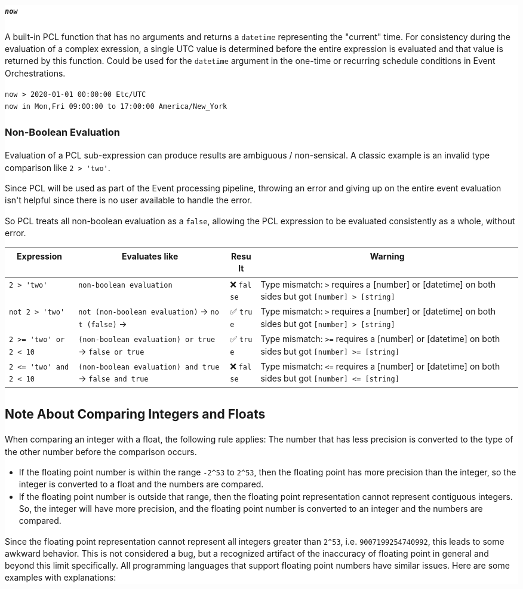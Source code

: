 ##### `now`

A built-in PCL function that has no arguments and returns a `datetime` representing the "current" time.  For consistency during the evaluation of a complex exression, a single UTC value is determined before the entire expression is evaluated and that value is returned by this function. Could be used for the `datetime` argument in the one-time or recurring schedule conditions in Event Orchestrations.

```
now > 2020-01-01 00:00:00 Etc/UTC
now in Mon,Fri 09:00:00 to 17:00:00 America/New_York
```

### Non-Boolean Evaluation

[Non-Boolean Evaluation]:#non-boolean-evaluation

Evaluation of a PCL sub-expression can produce results are ambiguous / non-sensical. A classic example is an invalid type comparison like `2 > 'two'`.

Since PCL will be used as part of the Event processing pipeline, throwing an error and giving up on the entire event evaluation isn't helpful since there is no user available to handle the error.

So PCL treats all non-boolean evaluation as a `false`, allowing the PCL expression to be evaluated consistently as a whole, without error.

Expression | Evaluates like | Result | Warning
-- | -- | -- | --
`2 > 'two'` | `non-boolean evaluation` | ❌ `false` | Type mismatch: `>` requires a [number] or [datetime] on both sides but got `[number] > [string]`
`not 2 > 'two'` | `not (non-boolean evaluation)` -> `not (false)` -> | ✅ `true` | Type mismatch: `>` requires a [number] or [datetime] on both sides but got `[number] > [string]`
`2 >= 'two' or 2 < 10` | `(non-boolean evaluation) or true` -> `false or true` | ✅ `true` | Type mismatch: `>=` requires a [number] or [datetime] on both sides but got `[number] >= [string]`
`2 <= 'two' and 2 < 10` | `(non-boolean evaluation) and true` -> `false and true` | ❌ `false` | Type mismatch: `<=` requires a [number] or [datetime] on both sides but got `[number] <= [string]`

## Note About Comparing Integers and Floats

[Note About Comparing Integers and Floats]:#note-about-comparing-integers-and-floats

When comparing an integer with a float, the following rule applies: The number that has less precision is converted to the type of the other number before the comparison occurs.
- If the floating point number is within the range `-2^53` to `2^53`, then the floating point has more precision than the integer, so the integer is converted to a float and the numbers are compared.
- If the floating point number is outside that range, then the floating point representation cannot represent contiguous integers. So, the integer will have more precision, and the floating point number is converted to an integer and the numbers are compared.

Since the floating point representation cannot represent all integers greater than `2^53`, i.e. `9007199254740992`, this leads to some awkward behavior. This is not considered a bug, but a recognized artifact of the inaccuracy of floating point in general and beyond this limit specifically. All programming languages that support floating point numbers have similar issues. Here are some examples with explanations:


[1]: https://en.wikipedia.org/wiki/List_of_tz_database_time_zones "List of TZ database timezones"